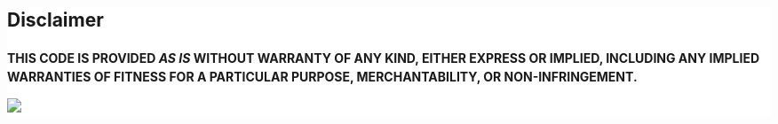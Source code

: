 ## Disclaimer

**THIS CODE IS PROVIDED *AS IS* WITHOUT WARRANTY OF ANY KIND, EITHER EXPRESS OR IMPLIED, INCLUDING ANY IMPLIED WARRANTIES OF FITNESS FOR A PARTICULAR PURPOSE, MERCHANTABILITY, OR NON-INFRINGEMENT.**

![](https://m365-visitor-stats.azurewebsites.net/SamplesGallery/nodejs-typescript-github)

